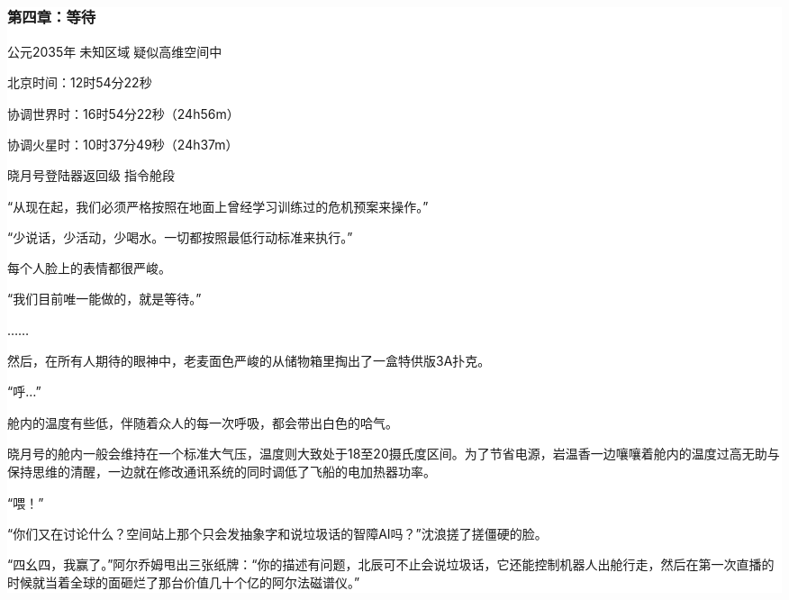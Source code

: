  

 

 

### 第四章：等待

 

公元2035年 未知区域 疑似高维空间中

 

北京时间：12时54分22秒

 

协调世界时：16时54分22秒（24h56m）

 

协调火星时：10时37分49秒（24h37m）

 

晓月号登陆器返回级 指令舱段

 

“从现在起，我们必须严格按照在地面上曾经学习训练过的危机预案来操作。”

 

“少说话，少活动，少喝水。一切都按照最低行动标准来执行。”

 

每个人脸上的表情都很严峻。

 

“我们目前唯一能做的，就是等待。”

 

……

 

然后，在所有人期待的眼神中，老麦面色严峻的从储物箱里掏出了一盒特供版3A扑克。

 

“呼…”

 

舱内的温度有些低，伴随着众人的每一次呼吸，都会带出白色的哈气。

 

晓月号的舱内一般会维持在一个标准大气压，温度则大致处于18至20摄氏度区间。为了节省电源，岩温香一边嚷嚷着舱内的温度过高无助与保持思维的清醒，一边就在修改通讯系统的同时调低了飞船的电加热器功率。

 

“喂！”

 

“你们又在讨论什么？空间站上那个只会发抽象字和说垃圾话的智障AI吗？”沈浪搓了搓僵硬的脸。

 

“四幺四，我赢了。”阿尔乔姆甩出三张纸牌：“你的描述有问题，北辰可不止会说垃圾话，它还能控制机器人出舱行走，然后在第一次直播的时候就当着全球的面砸烂了那台价值几十个亿的阿尔法磁谱仪。”
